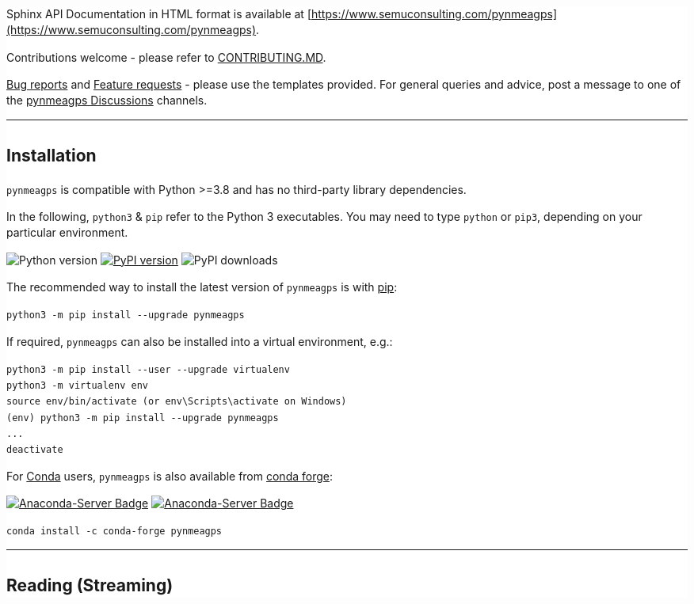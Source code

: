 Sphinx API Documentation in HTML format is available at [https://www.semuconsulting.com/pynmeagps](https://www.semuconsulting.com/pynmeagps).

Contributions welcome - please refer to [CONTRIBUTING.MD](https://github.com/semuconsulting/pynmeagps/blob/master/CONTRIBUTING.md).

[Bug reports](https://github.com/semuconsulting/pynmeagps/blob/master/.github/ISSUE_TEMPLATE/bug_report.md) and [Feature requests](https://github.com/semuconsulting/pynmeagps/blob/master/.github/ISSUE_TEMPLATE/feature_request.md) - please use the templates provided. For general queries and advice, post a message to one of the [pynmeagps Discussions](https://github.com/semuconsulting/pynmeagps/discussions) channels.

---
## <a name="installation">Installation</a>

`pynmeagps` is compatible with Python >=3.8 and has no third-party library dependencies.

In the following, `python3` & `pip` refer to the Python 3 executables. You may need to type 
`python` or `pip3`, depending on your particular environment.

![Python version](https://img.shields.io/pypi/pyversions/pynmeagps.svg?style=flat)
[![PyPI version](https://img.shields.io/pypi/v/pynmeagps.svg?style=flat)](https://pypi.org/project/pynmeagps/)
![PyPI downloads](https://img.shields.io/pypi/dm/pynmeagps.svg?style=flat)

The recommended way to install the latest version of `pynmeagps` is with
[pip](http://pypi.python.org/pypi/pip/):

```shell
python3 -m pip install --upgrade pynmeagps
```

If required, `pynmeagps` can also be installed into a virtual environment, e.g.:

```shell
python3 -m pip install --user --upgrade virtualenv
python3 -m virtualenv env
source env/bin/activate (or env\Scripts\activate on Windows)
(env) python3 -m pip install --upgrade pynmeagps
...
deactivate
```

For [Conda](https://docs.conda.io/en/latest/) users, `pynmeagps` is also available from [conda forge](https://github.com/conda-forge/pynmeagps-feedstock):

[![Anaconda-Server Badge](https://anaconda.org/conda-forge/pynmeagps/badges/version.svg)](https://anaconda.org/conda-forge/pynmeagps)
[![Anaconda-Server Badge](https://anaconda.org/conda-forge/pynmeagps/badges/downloads.svg)](https://anaconda.org/conda-forge/pynmeagps)

```shell
conda install -c conda-forge pynmeagps
```

---
## <a name="reading">Reading (Streaming)</a>
